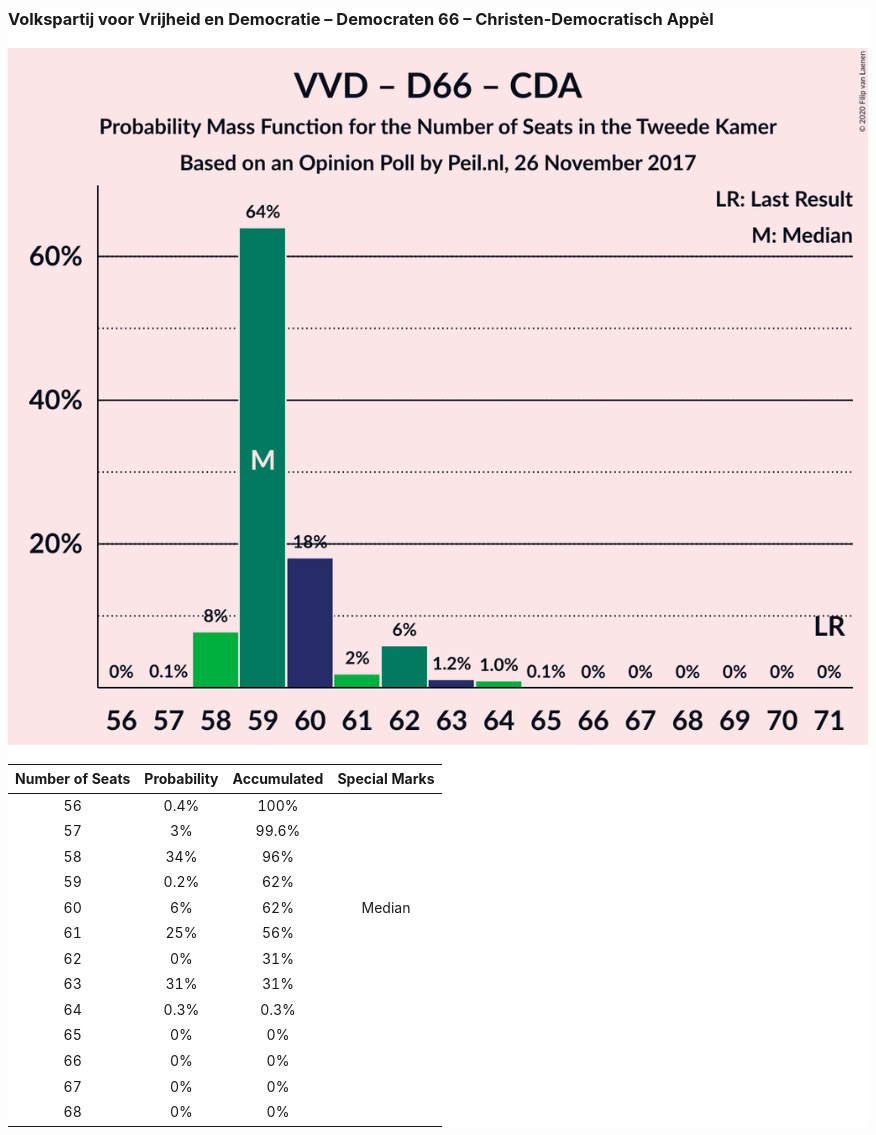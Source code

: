 ### Volkspartij voor Vrijheid en Democratie – Democraten 66 – Christen-Democratisch Appèl

![Graph with seats probability mass function not yet produced](2017-11-26-Peilnl-coalitions-seats-pmf-vvd–d66–cda.png "Seats Probability Mass Function")

| Number of Seats | Probability | Accumulated | Special Marks |
|:---------------:|:-----------:|:-----------:|:-------------:|
| 56 | 0.4% | 100% |  |
| 57 | 3% | 99.6% |  |
| 58 | 34% | 96% |  |
| 59 | 0.2% | 62% |  |
| 60 | 6% | 62% | Median |
| 61 | 25% | 56% |  |
| 62 | 0% | 31% |  |
| 63 | 31% | 31% |  |
| 64 | 0.3% | 0.3% |  |
| 65 | 0% | 0% |  |
| 66 | 0% | 0% |  |
| 67 | 0% | 0% |  |
| 68 | 0% | 0% |  |
